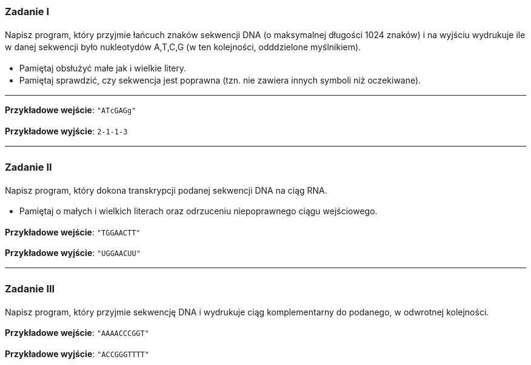 ### Zadanie I

Napisz program, który przyjmie łańcuch znaków sekwencji DNA (o maksymalnej długości 1024 znaków) i na wyjściu wydrukuje ile w danej sekwencji było nukleotydów A,T,C,G (w ten kolejności, odddzielone myślnikiem).

- Pamiętaj obsłużyć małe jak i wielkie litery.
- Pamiętaj sprawdzić, czy sekwencja jest poprawna (tzn. nie zawiera innych symboli niż oczekiwane).

---

**Przykładowe wejście**:
`"ATcGAGg"`

**Przykładowe wyjście**:
`2-1-1-3`

---

### Zadanie II

Napisz program, który dokona transkrypcji podanej sekwencji DNA na ciąg RNA.

- Pamiętaj o małych i wielkich literach oraz odrzuceniu niepoprawnego ciągu wejściowego.

**Przykładowe wejście**:
`"TGGAACTT"`

**Przykładowe wyjście**:
`"UGGAACUU"`

---

### Zadanie III

Napisz program, który przyjmie sekwencję DNA i wydrukuje ciąg komplementarny do podanego, w odwrotnej kolejności.

**Przykładowe wejście**:
`"AAAACCCGGT"`

**Przykładowe wyjście**:
`"ACCGGGTTTT"`
